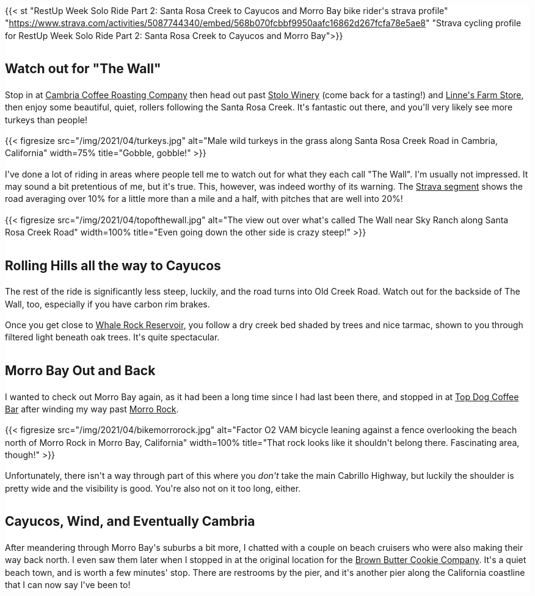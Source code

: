 {{< st "RestUp Week Solo Ride Part 2: Santa Rosa Creek to Cayucos and Morro Bay bike rider's strava profile" "https://www.strava.com/activities/5087744340/embed/568b070fcbbf9950aafc16862d267fcfa78e5ae8" "Strava cycling profile for RestUp Week Solo Ride Part 2: Santa Rosa Creek to Cayucos and Morro Bay">}}

## Watch out for "The Wall"
Stop in at [Cambria Coffee Roasting Company](https://www.cambriacoffeesales.com/) then head out past [Stolo Winery](https://www.stolofamilyvineyards.com/) (come back for a tasting!) and [Linne's Farm Store](https://visitcambriaca.com/itinerary-element/linns-farm-store/), then enjoy some beautiful, quiet, rollers following the Santa Rosa Creek. It's fantastic out there, and you'll very likely see more turkeys than people!

{{< figresize src="/img/2021/04/turkeys.jpg" alt="Male wild turkeys in the grass along Santa Rosa Creek Road in Cambria, California" width=75% title="Gobble, gobble!" >}}

I've done a lot of riding in areas where people tell me to watch out for what they each call "The Wall". I'm usually not impressed. It may sound a bit pretentious of me, but it's true. This, however, was indeed worthy of its warning. The [Strava segment](https://www.strava.com/segments/651281) shows the road averaging over 10% for a little more than a mile and a half, with pitches that are well into 20%!

{{< figresize src="/img/2021/04/topofthewall.jpg" alt="The view out over what's called The Wall near Sky Ranch along Santa Rosa Creek Road" width=100% title="Even going down the other side is crazy steep!" >}}

## Rolling Hills all the way to Cayucos
The rest of the ride is significantly less steep, luckily, and the road turns into Old Creek Road. Watch out for the backside of The Wall, too, especially if you have carbon rim brakes.

Once you get close to [Whale Rock Reservoir](https://www.google.com/maps/place/Whale+Rock+Reservoir/@35.4558868,-120.8855432,15z/data=!3m1!4b1!4m5!3m4!1s0x80ecdf99db500f11:0x994a79fc1d1f4d21!8m2!3d35.4497843!4d-120.8742968), you follow a dry creek bed shaded by trees and nice tarmac, shown to you through filtered light beneath oak trees. It's quite spectacular.

## Morro Bay Out and Back
I wanted to check out Morro Bay again, as it had been a long time since I had last been there, and stopped in at [Top Dog Coffee Bar](https://topdogcoffeebar.com/) after winding my way past [Morro Rock](https://www.google.com/maps/place/Morro+Rock/@35.3694353,-120.8764561,15z/data=!3m1!4b1!4m5!3m4!1s0x80ece1be0e7ca91d:0x86290a912149b941!8m2!3d35.3694186!4d-120.8676799). 

{{< figresize src="/img/2021/04/bikemorrorock.jpg" alt="Factor O2 VAM bicycle leaning against a fence overlooking the beach north of Morro Rock in Morro Bay, California" width=100% title="That rock looks like it shouldn't belong there. Fascinating area, though!" >}}

Unfortunately, there isn't a way through part of this where you _don't_ take the main Cabrillo Highway, but luckily the shoulder is pretty wide and the visibility is good. You're also not on it too long, either.

## Cayucos, Wind, and Eventually Cambria
After meandering through Morro Bay's suburbs a bit more, I chatted with a couple on beach cruisers who were also making their way back north. I even saw them later when I stopped in at the original location for the [Brown Butter Cookie Company](https://brownbuttercookies.com/). It's a quiet beach town, and is worth a few minutes' stop. There are restrooms by the pier, and it's another pier along the California coastline that I can now say I've been to!
